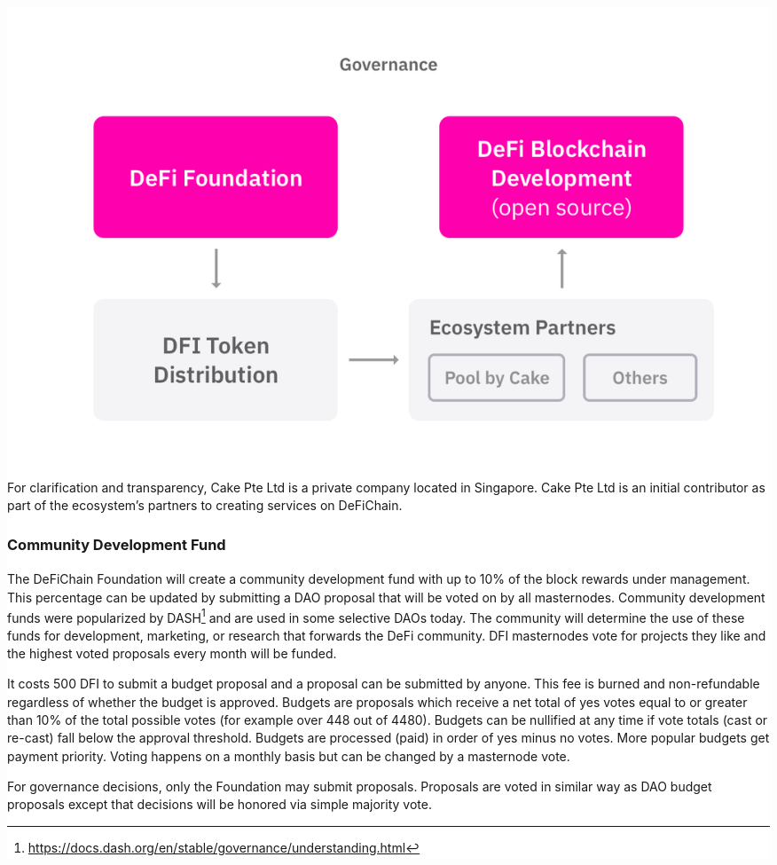 ![Governance](/img/white-paper/governance.png)

For clarification and transparency, Cake Pte Ltd is a private company located in Singapore. Cake Pte Ltd is an initial contributor as part of the ecosystem’s partners to creating services on DeFiChain.

### Community Development Fund

The DeFiChain Foundation will create a community development fund with up to 10% of the block rewards under management. This percentage can be updated by submitting a DAO proposal that will be voted on by all masternodes. Community development funds were popularized by DASH[^10] and are used in some selective DAOs today. The community will determine the use of these funds for development, marketing, or research that forwards the DeFi community. DFI masternodes vote for projects they like and the highest voted proposals every month will be funded.

It costs 500 DFI to submit a budget proposal and a proposal can be submitted by anyone. This fee is burned and non-refundable regardless of whether the budget is approved. Budgets are proposals which receive a net total of yes votes equal to or greater than 10% of the total possible votes (for example over 448 out of 4480). Budgets can be nullified at any time if vote totals (cast or re-cast) fall below the approval threshold. Budgets are processed (paid) in order of yes minus no votes. More popular budgets get payment priority. Voting happens on a monthly basis but can be changed by a masternode vote.

For governance decisions, only the Foundation may submit proposals. Proposals are voted in similar way as DAO budget proposals except that decisions will be honored via simple majority vote.

[^10]: https://docs.dash.org/en/stable/governance/understanding.html


[^1]: https://www.investopedia.com/ask/answers/030515/what-percentage-global-economy-comprised-financial-services-sector.asp
[^2]: [https://blog.zeppelin.solutions/on-the-parity-wallet-multisig-hack-405a8c12e8f7](https://blog.zeppelin.solutions/on-the-parity-wallet-multisig-hack-405a8c12e8f7)
[^3]: https://arxiv.org/pdf/1802.06038.pdf
[^4]: https://cointelegraph.com/explained/blockchain-oracles-explained
[^5]: https://hackernoon.com/oracles-help-smart-contracts-resolve-subjective-events-d81639d8291c
[^6]: https://en.wikipedia.org/wiki/Decentralized_exchange
[^7]: https://coinsutra.com/best-decentralized-exchanges-dex/
[^8]: https://www2.deloitte.com/lu/en/pages/technology/articles/tokenization-assets-disrupting-financial-industry.html
[^9]: https://www.forbes.com/sites/laurencoleman/2019/04/25/heres-why-interest-in-tokenizing-assets-is-starting-to-surge/#2ddeec4640a5